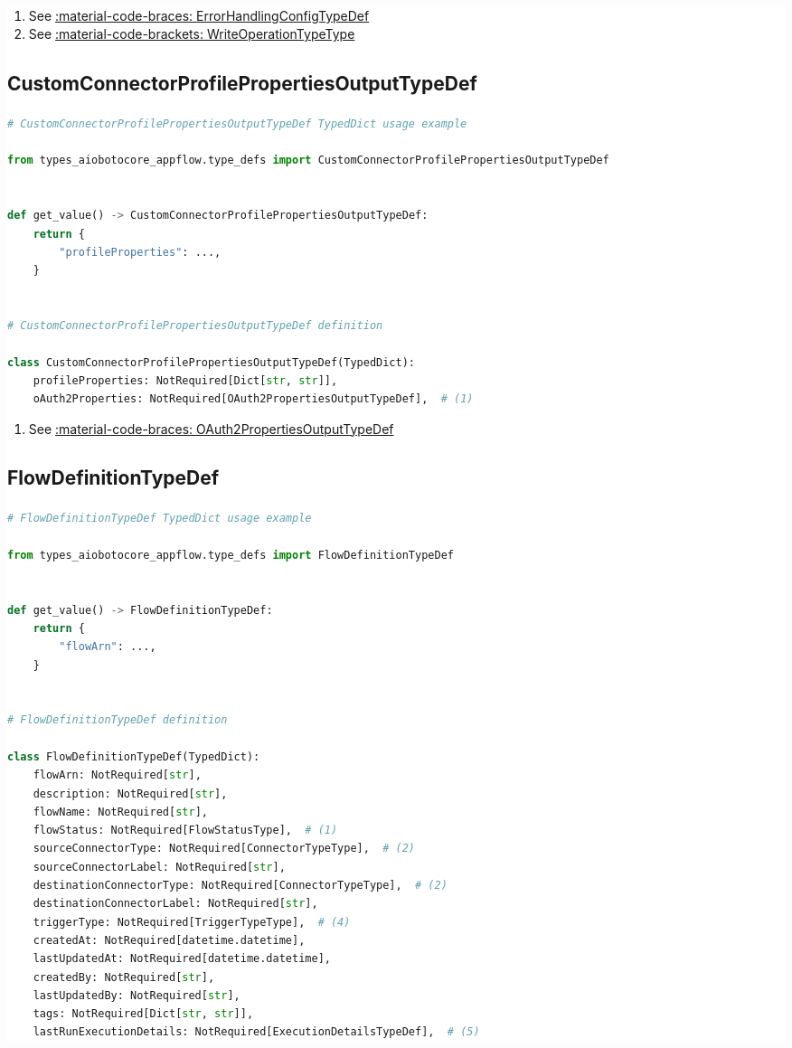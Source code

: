 1. See [:material-code-braces: ErrorHandlingConfigTypeDef](./type_defs.md#errorhandlingconfigtypedef)
2. See [:material-code-brackets: WriteOperationTypeType](./literals.md#writeoperationtypetype)

## CustomConnectorProfilePropertiesOutputTypeDef

```python
# CustomConnectorProfilePropertiesOutputTypeDef TypedDict usage example

from types_aiobotocore_appflow.type_defs import CustomConnectorProfilePropertiesOutputTypeDef


def get_value() -> CustomConnectorProfilePropertiesOutputTypeDef:
    return {
        "profileProperties": ...,
    }


# CustomConnectorProfilePropertiesOutputTypeDef definition

class CustomConnectorProfilePropertiesOutputTypeDef(TypedDict):
    profileProperties: NotRequired[Dict[str, str]],
    oAuth2Properties: NotRequired[OAuth2PropertiesOutputTypeDef],  # (1)
```

1. See [:material-code-braces: OAuth2PropertiesOutputTypeDef](./type_defs.md#oauth2propertiesoutputtypedef)

## FlowDefinitionTypeDef

```python
# FlowDefinitionTypeDef TypedDict usage example

from types_aiobotocore_appflow.type_defs import FlowDefinitionTypeDef


def get_value() -> FlowDefinitionTypeDef:
    return {
        "flowArn": ...,
    }


# FlowDefinitionTypeDef definition

class FlowDefinitionTypeDef(TypedDict):
    flowArn: NotRequired[str],
    description: NotRequired[str],
    flowName: NotRequired[str],
    flowStatus: NotRequired[FlowStatusType],  # (1)
    sourceConnectorType: NotRequired[ConnectorTypeType],  # (2)
    sourceConnectorLabel: NotRequired[str],
    destinationConnectorType: NotRequired[ConnectorTypeType],  # (2)
    destinationConnectorLabel: NotRequired[str],
    triggerType: NotRequired[TriggerTypeType],  # (4)
    createdAt: NotRequired[datetime.datetime],
    lastUpdatedAt: NotRequired[datetime.datetime],
    createdBy: NotRequired[str],
    lastUpdatedBy: NotRequired[str],
    tags: NotRequired[Dict[str, str]],
    lastRunExecutionDetails: NotRequired[ExecutionDetailsTypeDef],  # (5)
```
